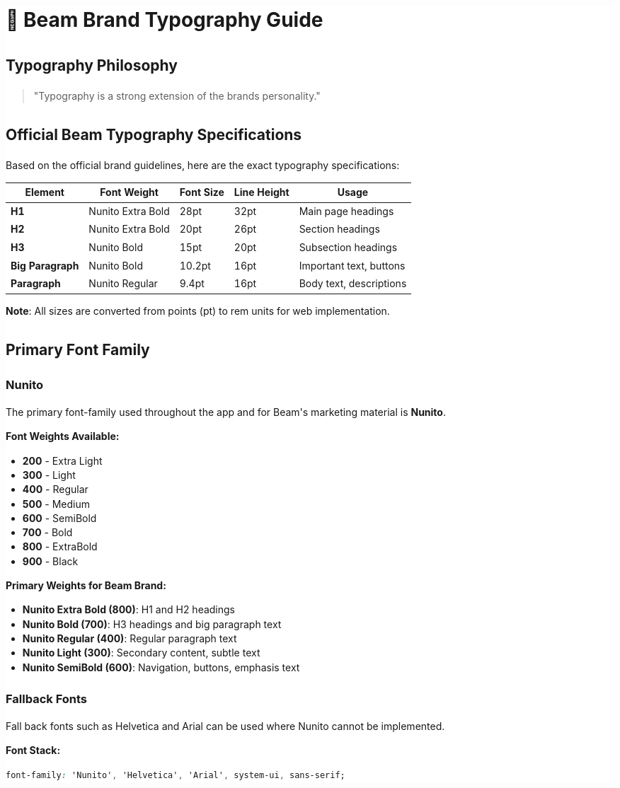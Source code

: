 # 🎨 Beam Brand Typography Guide

## **Typography Philosophy**

> "Typography is a strong extension of the brands personality."

## **Official Beam Typography Specifications**

Based on the official brand guidelines, here are the exact typography specifications:

| Element | Font Weight | Font Size | Line Height | Usage |
|---------|-------------|-----------|-------------|-------|
| **H1** | Nunito Extra Bold | 28pt | 32pt | Main page headings |
| **H2** | Nunito Extra Bold | 20pt | 26pt | Section headings |
| **H3** | Nunito Bold | 15pt | 20pt | Subsection headings |
| **Big Paragraph** | Nunito Bold | 10.2pt | 16pt | Important text, buttons |
| **Paragraph** | Nunito Regular | 9.4pt | 16pt | Body text, descriptions |

**Note**: All sizes are converted from points (pt) to rem units for web implementation.

## **Primary Font Family**

### **Nunito**
The primary font-family used throughout the app and for Beam's marketing material is **Nunito**.

**Font Weights Available:**
- **200** - Extra Light
- **300** - Light
- **400** - Regular
- **500** - Medium
- **600** - SemiBold
- **700** - Bold
- **800** - ExtraBold
- **900** - Black

**Primary Weights for Beam Brand:**
- **Nunito Extra Bold (800)**: H1 and H2 headings
- **Nunito Bold (700)**: H3 headings and big paragraph text
- **Nunito Regular (400)**: Regular paragraph text
- **Nunito Light (300)**: Secondary content, subtle text
- **Nunito SemiBold (600)**: Navigation, buttons, emphasis text

### **Fallback Fonts**
Fall back fonts such as Helvetica and Arial can be used where Nunito cannot be implemented.

**Font Stack:**
```css
font-family: 'Nunito', 'Helvetica', 'Arial', system-ui, sans-serif;
```
